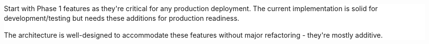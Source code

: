 Start with Phase 1 features as they're critical for any production deployment. The current implementation is solid for development/testing but needs these additions for production readiness.

The architecture is well-designed to accommodate these features without major refactoring - they're mostly additive.